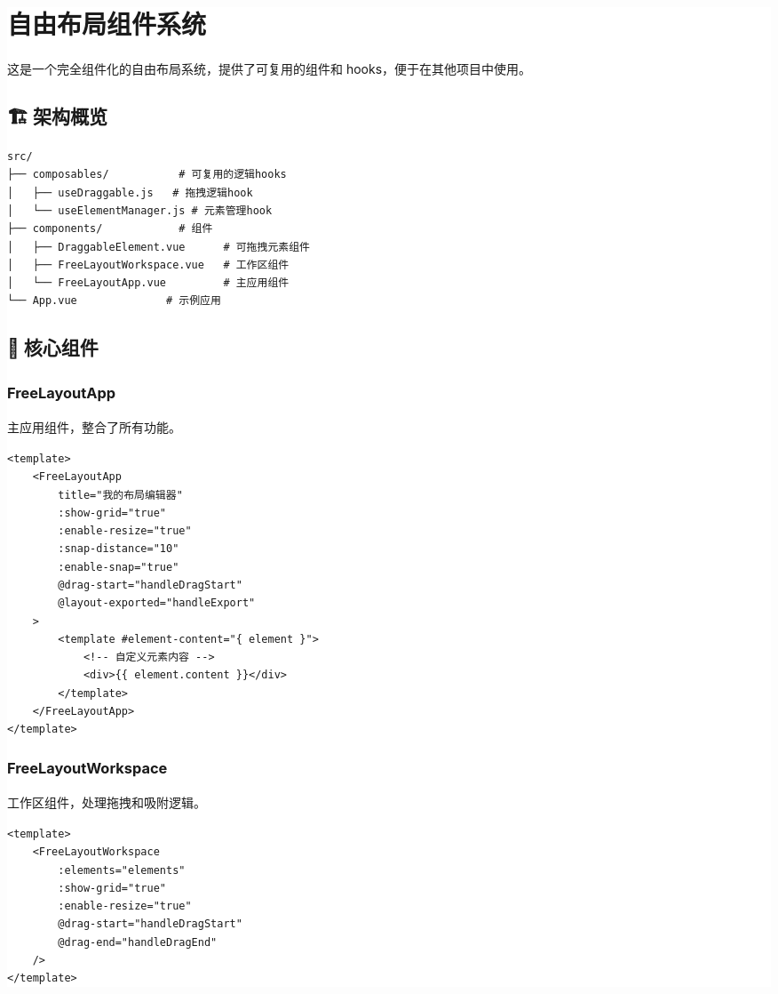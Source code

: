 # 自由布局组件系统

这是一个完全组件化的自由布局系统，提供了可复用的组件和 hooks，便于在其他项目中使用。

## 🏗️ 架构概览

```
src/
├── composables/           # 可复用的逻辑hooks
│   ├── useDraggable.js   # 拖拽逻辑hook
│   └── useElementManager.js # 元素管理hook
├── components/            # 组件
│   ├── DraggableElement.vue      # 可拖拽元素组件
│   ├── FreeLayoutWorkspace.vue   # 工作区组件
│   └── FreeLayoutApp.vue         # 主应用组件
└── App.vue              # 示例应用
```

## 🎯 核心组件

### FreeLayoutApp

主应用组件，整合了所有功能。

```vue
<template>
    <FreeLayoutApp
        title="我的布局编辑器"
        :show-grid="true"
        :enable-resize="true"
        :snap-distance="10"
        :enable-snap="true"
        @drag-start="handleDragStart"
        @layout-exported="handleExport"
    >
        <template #element-content="{ element }">
            <!-- 自定义元素内容 -->
            <div>{{ element.content }}</div>
        </template>
    </FreeLayoutApp>
</template>
```

### FreeLayoutWorkspace

工作区组件，处理拖拽和吸附逻辑。

```vue
<template>
    <FreeLayoutWorkspace
        :elements="elements"
        :show-grid="true"
        :enable-resize="true"
        @drag-start="handleDragStart"
        @drag-end="handleDragEnd"
    />
</template>
```
